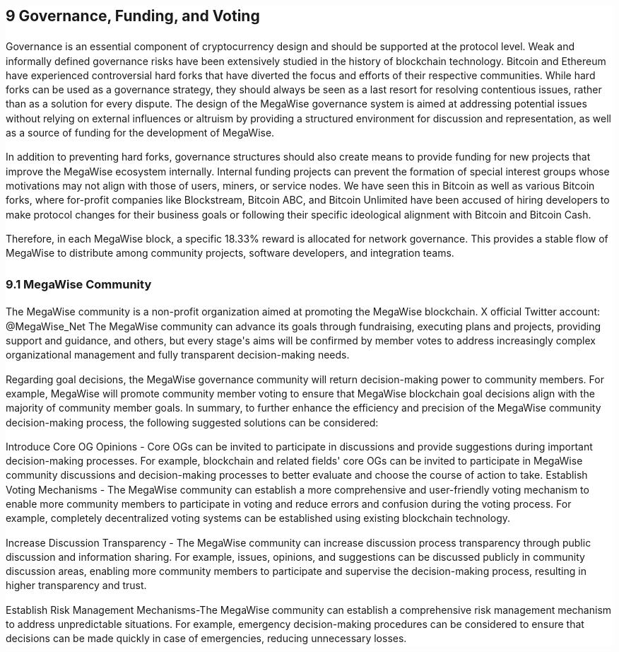 ## 9 Governance, Funding, and Voting

Governance is an essential component of cryptocurrency design and should be supported at the protocol level. Weak and informally defined governance risks have been extensively studied in the history of blockchain technology. Bitcoin and Ethereum have experienced controversial hard forks that have diverted the focus and efforts of their respective communities. While hard forks can be used as a governance strategy, they should always be seen as a last resort for resolving contentious issues, rather than as a solution for every dispute. The design of the MegaWise governance system is aimed at addressing potential issues without relying on external influences or altruism by providing a structured environment for discussion and representation, as well as a source of funding for the development of MegaWise.

In addition to preventing hard forks, governance structures should also create means to provide funding for new projects that improve the MegaWise ecosystem internally. Internal funding projects can prevent the formation of special interest groups whose motivations may not align with those of users, miners, or service nodes. We have seen this in Bitcoin as well as various Bitcoin forks, where for-profit companies like Blockstream, Bitcoin ABC, and Bitcoin Unlimited have been accused of hiring developers to make protocol changes for their business goals or following their specific ideological alignment with Bitcoin and Bitcoin Cash.

Therefore, in each MegaWise block, a specific 18.33% reward is allocated for network governance. This provides a stable flow of MegaWise to distribute among community projects, software developers, and integration teams.

### 9.1 MegaWise Community

The MegaWise community is a non-profit organization aimed at promoting the MegaWise blockchain.
X official Twitter account: @MegaWise_Net
The MegaWise community can advance its goals through fundraising, executing plans and projects, providing support and guidance, and others, but every stage's aims will be confirmed by member votes to address increasingly complex organizational management and fully transparent decision-making needs.

Regarding goal decisions, the MegaWise governance community will return decision-making power to community members. For example, MegaWise will promote community member voting to ensure that MegaWise blockchain goal decisions align with the majority of community member goals.
In summary, to further enhance the efficiency and precision of the MegaWise community decision-making process, the following suggested solutions can be considered:

Introduce Core OG Opinions - Core OGs can be invited to participate in discussions and provide suggestions during important decision-making processes. For example, blockchain and related fields' core OGs can be invited to participate in MegaWise community discussions and decision-making processes to better evaluate and choose the course of action to take.
Establish Voting Mechanisms - The MegaWise community can establish a more comprehensive and user-friendly voting mechanism to enable more community members to participate in voting and reduce errors and confusion during the voting process. For example, completely decentralized voting systems can be established using existing blockchain technology.

Increase Discussion Transparency - The MegaWise community can increase discussion process transparency through public discussion and information sharing. For example, issues, opinions, and suggestions can be discussed publicly in community discussion areas, enabling more community members to participate and supervise the decision-making process, resulting in higher transparency and trust.

Establish Risk Management Mechanisms-The MegaWise community can establish a comprehensive risk management mechanism to address unpredictable situations. For example, emergency decision-making procedures can be considered to ensure that decisions can be made quickly in case of emergencies, reducing unnecessary losses.
